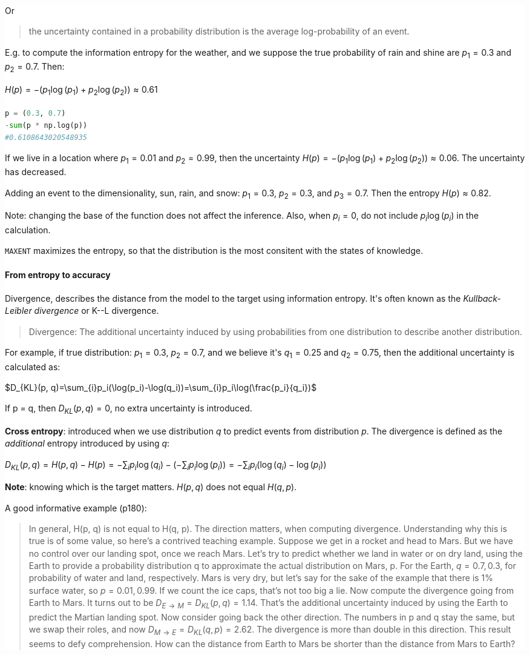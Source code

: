 Or

>the uncertainty contained in a probability distribution is the average log-probability of an event.

E.g. to compute the information entropy for the weather, and we suppose the true probability of rain and shine are $p_1=0.3$ and $p_2=0.7$. Then:

$H(p)=-(p_1 \log(p_1) + p_2 \log(p_2)) \approx 0.61$

```python
p = (0.3, 0.7)
-sum(p * np.log(p))
#0.6108643020548935
```

If we live in a location where $p_1=0.01$ and $p_2=0.99$, then the uncertainty $H(p)=-(p_1 \log(p_1) + p_2 \log(p_2)) \approx 0.06$. The uncertainty has decreased. 

Adding an event to the dimensionality, sun, rain, and snow: $p_1=0.3$, $p_2=0.3$, and $p_3=0.7$. Then the entropy $H(p) \approx 0.82$.

Note: changing the base of the function does not affect the inference. Also, when $p_i=0$, do not include $p_i\log(p_i)$ in the calculation.

`MAXENT` maximizes the entropy, so that the distribution is the most consitent with the states of knowledge.

#### From entropy to accuracy

Divergence, describes the distance from the model to the target using information entropy. It's often known as the *Kullback-Leibler divergence* or K--L divergence. 

>Divergence: The additional uncertainty induced by using probabilities from one distribution to describe another distribution.

For example, if true distribution: $p_1=0.3$, $p_2=0.7$, and we believe it's $q_1=0.25$ and $q_2=0.75$, then the additional uncertainty is calculated as:

$D_{KL}(p, q)=\sum_{i}p_i(\log(p_i)-\log(q_i))=\sum_{i}p_i\log(\frac{p_i}{q_i})$

If p = q, then $D_{KL}(p,q)=0$, no extra uncertainty is introduced.

**Cross entropy**: introduced when we use distribution $q$ to predict events from distribution $p$. The divergence is defined as the *additional* entropy introduced by using $q$:

$D_{KL}(p, q) = H(p,q) - H(p) = -\sum_i p_i \log(q_i) - (- \sum_i p_i \log(p_i)) = -\sum_i p_i (\log(q_i) - \log(p_i))$

**Note**: knowing which is the target matters. $H(p, q)$ does not equal $H(q,p)$.

A good informative example (p180):

>In general, H(p, q) is not equal to H(q, p). The direction matters, when computing divergence. Understanding why this is true is of some value, so here’s a contrived teaching example.
Suppose we get in a rocket and head to Mars. But we have no control over our landing spot, once we reach Mars. Let’s try to predict whether we land in water or on dry land, using the Earth to provide a probability distribution q to approximate the actual distribution on Mars, p. For the Earth, $q = {0.7, 0.3}$, for probability of water and land, respectively. Mars is very dry, but let’s say for the sake of the example that there is 1% surface water, so $p = {0.01, 0.99}$. If we count the ice caps, that’s not too big a lie. Now compute the divergence going from Earth to Mars. It turns out to be
$D_{E→M} = D_{KL}(p, q) = 1.14$. That’s the additional uncertainty induced by using the Earth to predict the Martian landing spot. Now consider going back the other direction. The numbers in p and q stay the same, but we swap their roles, and now $D_{M→E} = D_{KL} (q, p) = 2.62$. The divergence is more than double in this direction. This result seems to defy comprehension. How can the distance from Earth to Mars be shorter than the distance from Mars to Earth?